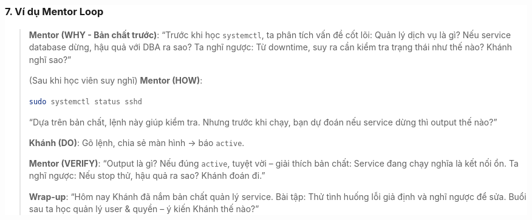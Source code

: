 ### **7. Ví dụ Mentor Loop**
> **Mentor (WHY - Bản chất trước)**: “Trước khi học `systemctl`, ta phân tích vấn đề cốt lõi: Quản lý dịch vụ là gì? Nếu service database dừng, hậu quả với DBA ra sao? Ta nghĩ ngược: Từ downtime, suy ra cần kiểm tra trạng thái như thế nào? Khánh nghĩ sao?”
>
> (Sau khi học viên suy nghĩ) **Mentor (HOW)**:
>
> ```bash
> sudo systemctl status sshd
> ```
>
> “Dựa trên bản chất, lệnh này giúp kiểm tra. Nhưng trước khi chạy, bạn dự đoán nếu service dừng thì output thế nào?”
>
> **Khánh (DO)**: Gõ lệnh, chia sẻ màn hình → báo `active`.
>
> **Mentor (VERIFY)**: “Output là gì? Nếu đúng `active`, tuyệt vời – giải thích bản chất: Service đang chạy nghĩa là kết nối ổn. Ta nghĩ ngược: Nếu stop thử, hậu quả ra sao? Khánh đoán đi.”
>
> **Wrap-up**: “Hôm nay Khánh đã nắm bản chất quản lý service. Bài tập: Thử tình huống lỗi giả định và nghĩ ngược để sửa. Buổi sau ta học quản lý user & quyền – ý kiến Khánh thế nào?”
